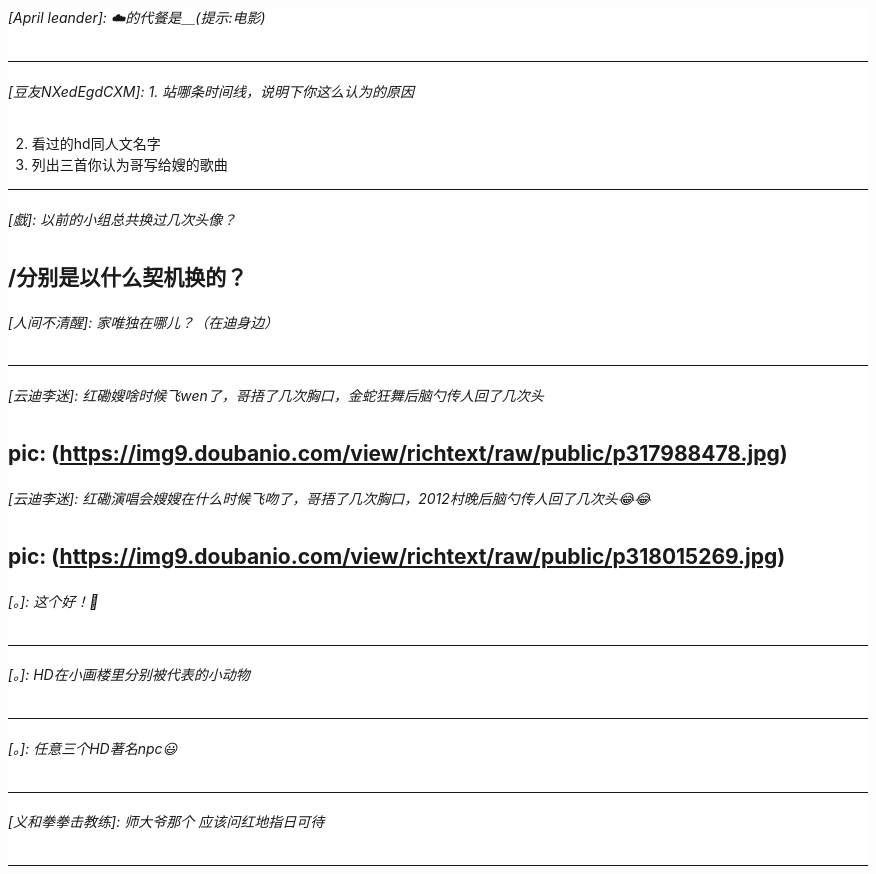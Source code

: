 ###### [April leander]: ☁️的代餐是＿(提示:电影)
---------------------------------------

###### [豆友NXedEgdCXM]: 1. 站哪条时间线，说明下你这么认为的原因
2. 看过的hd同人文名字
3. 列出三首你认为哥写给嫂的歌曲
---------------------------------------

###### [戯]: 以前的小组总共换过几次头像？
/分别是以什么契机换的？
---------------------------------------

###### [人间不清醒]: 家唯独在哪儿？（在迪身边）
---------------------------------------

###### [云迪李迷]: 红磡嫂啥时候飞wen了，哥捂了几次胸口，金蛇狂舞后脑勺传人回了几次头
pic: (https://img9.doubanio.com/view/richtext/raw/public/p317988478.jpg)
---------------------------------------

###### [云迪李迷]: 红磡演唱会嫂嫂在什么时候飞吻了，哥捂了几次胸口，2012村晚后脑勺传人回了几次头😂😂
pic: (https://img9.doubanio.com/view/richtext/raw/public/p318015269.jpg)
---------------------------------------

###### [。]: 这个好！🤣
---------------------------------------

###### [。]: HD在小画楼里分别被代表的小动物
---------------------------------------

###### [。]: 任意三个HD著名npc😃
---------------------------------------

###### [义和拳拳击教练]: 师大爷那个 应该问红地指日可待
---------------------------------------

